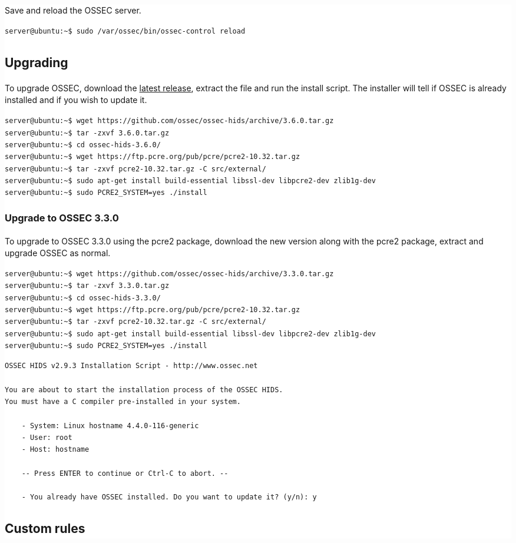 Save and reload the OSSEC server.

```console
server@ubuntu:~$ sudo /var/ossec/bin/ossec-control reload
```

## Upgrading

To upgrade OSSEC, download the [latest release](https://github.com/ossec/ossec-hids/releases), extract the file and run the install script. The installer will tell if OSSEC is already installed and if you wish to update it.

```console
server@ubuntu:~$ wget https://github.com/ossec/ossec-hids/archive/3.6.0.tar.gz
server@ubuntu:~$ tar -zxvf 3.6.0.tar.gz
server@ubuntu:~$ cd ossec-hids-3.6.0/
server@ubuntu:~$ wget https://ftp.pcre.org/pub/pcre/pcre2-10.32.tar.gz
server@ubuntu:~$ tar -zxvf pcre2-10.32.tar.gz -C src/external/
server@ubuntu:~$ sudo apt-get install build-essential libssl-dev libpcre2-dev zlib1g-dev
server@ubuntu:~$ sudo PCRE2_SYSTEM=yes ./install
```

### Upgrade to OSSEC 3.3.0

To upgrade to OSSEC 3.3.0 using the pcre2 package, download the new version along with the pcre2 package, extract and upgrade OSSEC as normal.

```console
server@ubuntu:~$ wget https://github.com/ossec/ossec-hids/archive/3.3.0.tar.gz
server@ubuntu:~$ tar -zxvf 3.3.0.tar.gz
server@ubuntu:~$ cd ossec-hids-3.3.0/
server@ubuntu:~$ wget https://ftp.pcre.org/pub/pcre/pcre2-10.32.tar.gz
server@ubuntu:~$ tar -zxvf pcre2-10.32.tar.gz -C src/external/
server@ubuntu:~$ sudo apt-get install build-essential libssl-dev libpcre2-dev zlib1g-dev
server@ubuntu:~$ sudo PCRE2_SYSTEM=yes ./install
```

```console{12}
OSSEC HIDS v2.9.3 Installation Script - http://www.ossec.net
 
You are about to start the installation process of the OSSEC HIDS.
You must have a C compiler pre-installed in your system.
 
    - System: Linux hostname 4.4.0-116-generic
    - User: root
    - Host: hostname

    -- Press ENTER to continue or Ctrl-C to abort. --

    - You already have OSSEC installed. Do you want to update it? (y/n): y
```

## Custom rules
